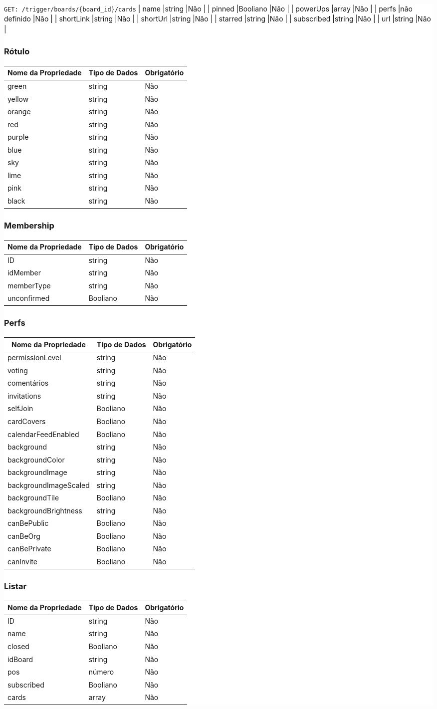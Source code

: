 ```GET: /trigger/boards/{board_id}/cards```
| name |string |Não |
| pinned |Booliano |Não |
| powerUps |array |Não |
| perfs |não definido |Não |
| shortLink |string |Não |
| shortUrl |string |Não |
| starred |string |Não |
| subscribed |string |Não |
| url |string |Não |

### Rótulo
| Nome da Propriedade | Tipo de Dados | Obrigatório |
| --- | --- | --- |
| green |string |Não |
| yellow |string |Não |
| orange |string |Não |
| red |string |Não |
| purple |string |Não |
| blue |string |Não |
| sky |string |Não |
| lime |string |Não |
| pink |string |Não |
| black |string |Não |

### Membership
| Nome da Propriedade | Tipo de Dados | Obrigatório |
| --- | --- | --- |
| ID |string |Não |
| idMember |string |Não |
| memberType |string |Não |
| unconfirmed |Booliano |Não |

### Perfs
| Nome da Propriedade | Tipo de Dados | Obrigatório |
| --- | --- | --- |
| permissionLevel |string |Não |
| voting |string |Não |
| comentários |string |Não |
| invitations |string |Não |
| selfJoin |Booliano |Não |
| cardCovers |Booliano |Não |
| calendarFeedEnabled |Booliano |Não |
| background |string |Não |
| backgroundColor |string |Não |
| backgroundImage |string |Não |
| backgroundImageScaled |string |Não |
| backgroundTile |Booliano |Não |
| backgroundBrightness |string |Não |
| canBePublic |Booliano |Não |
| canBeOrg |Booliano |Não |
| canBePrivate |Booliano |Não |
| canInvite |Booliano |Não |

### Listar
| Nome da Propriedade | Tipo de Dados | Obrigatório |
| --- | --- | --- |
| ID |string |Não |
| name |string |Não |
| closed |Booliano |Não |
| idBoard |string |Não |
| pos |número |Não |
| subscribed |Booliano |Não |
| cards |array |Não |
```